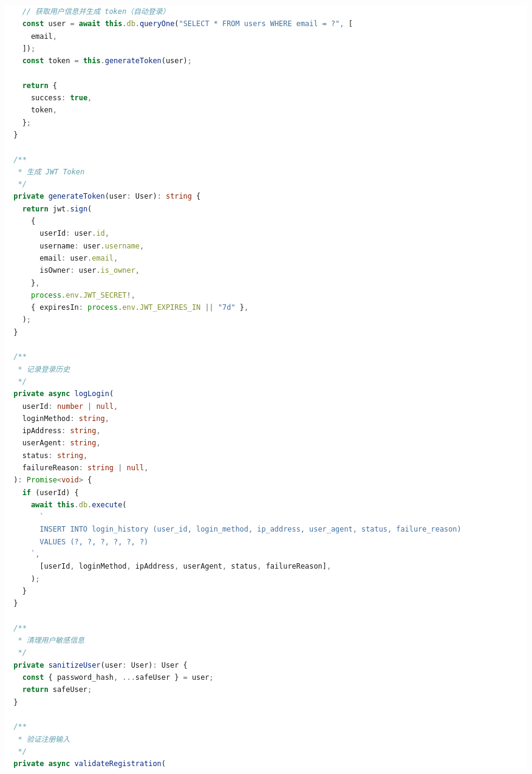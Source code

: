```typescript
    // 获取用户信息并生成 token（自动登录）
    const user = await this.db.queryOne("SELECT * FROM users WHERE email = ?", [
      email,
    ]);
    const token = this.generateToken(user);

    return {
      success: true,
      token,
    };
  }

  /**
   * 生成 JWT Token
   */
  private generateToken(user: User): string {
    return jwt.sign(
      {
        userId: user.id,
        username: user.username,
        email: user.email,
        isOwner: user.is_owner,
      },
      process.env.JWT_SECRET!,
      { expiresIn: process.env.JWT_EXPIRES_IN || "7d" },
    );
  }

  /**
   * 记录登录历史
   */
  private async logLogin(
    userId: number | null,
    loginMethod: string,
    ipAddress: string,
    userAgent: string,
    status: string,
    failureReason: string | null,
  ): Promise<void> {
    if (userId) {
      await this.db.execute(
        `
        INSERT INTO login_history (user_id, login_method, ip_address, user_agent, status, failure_reason)
        VALUES (?, ?, ?, ?, ?, ?)
      `,
        [userId, loginMethod, ipAddress, userAgent, status, failureReason],
      );
    }
  }

  /**
   * 清理用户敏感信息
   */
  private sanitizeUser(user: User): User {
    const { password_hash, ...safeUser } = user;
    return safeUser;
  }

  /**
   * 验证注册输入
   */
  private async validateRegistration(
```
